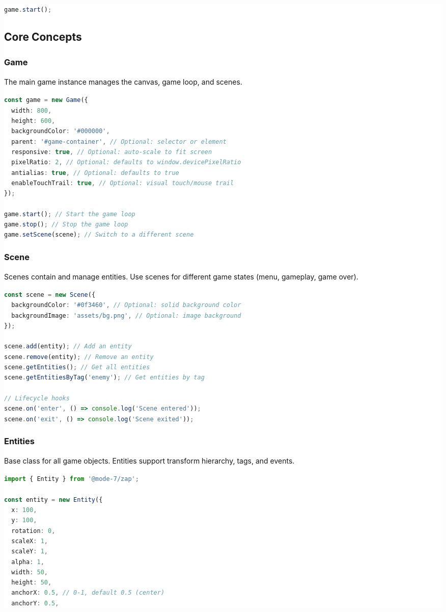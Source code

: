 ```typescript
game.start();
```

## Core Concepts

### Game

The main game instance manages the canvas, game loop, and scenes.

```typescript
const game = new Game({
  width: 800,
  height: 600,
  backgroundColor: '#000000',
  parent: '#game-container', // Optional: selector or element
  responsive: true, // Optional: auto-scale to fit screen
  pixelRatio: 2, // Optional: defaults to window.devicePixelRatio
  antialias: true, // Optional: defaults to true
  enableTouchTrail: true, // Optional: visual touch/mouse trail
});

game.start(); // Start the game loop
game.stop(); // Stop the game loop
game.setScene(scene); // Switch to a different scene
```

### Scene

Scenes contain and manage entities. Use scenes for different game states (menu, gameplay, game over).

```typescript
const scene = new Scene({
  backgroundColor: '#0f3460', // Optional: solid background color
  backgroundImage: 'assets/bg.png', // Optional: image background
});

scene.add(entity); // Add an entity
scene.remove(entity); // Remove an entity
scene.getEntities(); // Get all entities
scene.getEntitiesByTag('enemy'); // Get entities by tag

// Lifecycle hooks
scene.on('enter', () => console.log('Scene entered'));
scene.on('exit', () => console.log('Scene exited'));
```

### Entities

Base class for all game objects. Entities support transform hierarchy, tags, and events.

```typescript
import { Entity } from '@mode-7/zap';

const entity = new Entity({
  x: 100,
  y: 100,
  rotation: 0,
  scaleX: 1,
  scaleY: 1,
  alpha: 1,
  width: 50,
  height: 50,
  anchorX: 0.5, // 0-1, default 0.5 (center)
  anchorY: 0.5,
```
